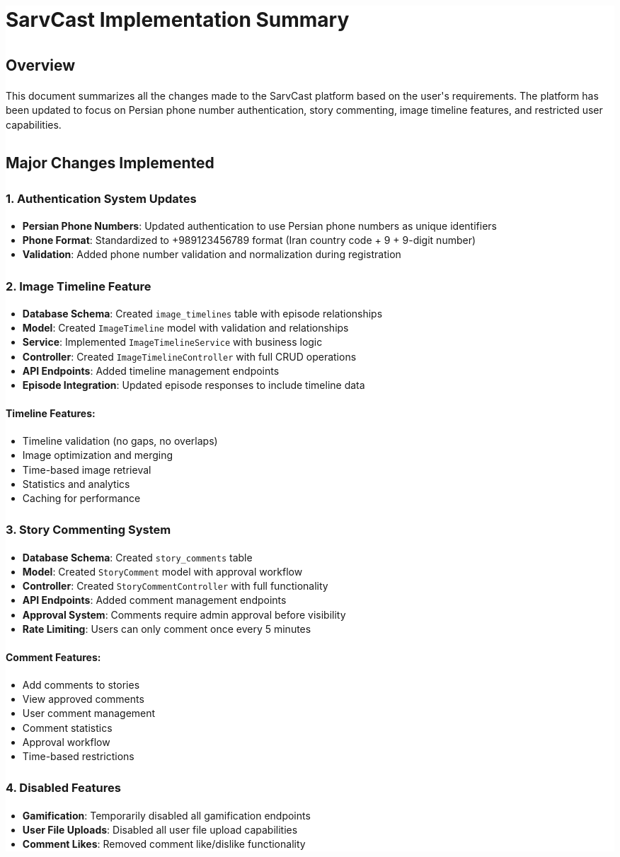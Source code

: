 # SarvCast Implementation Summary

## Overview
This document summarizes all the changes made to the SarvCast platform based on the user's requirements. The platform has been updated to focus on Persian phone number authentication, story commenting, image timeline features, and restricted user capabilities.

## Major Changes Implemented

### 1. Authentication System Updates
- **Persian Phone Numbers**: Updated authentication to use Persian phone numbers as unique identifiers
- **Phone Format**: Standardized to +989123456789 format (Iran country code + 9 + 9-digit number)
- **Validation**: Added phone number validation and normalization during registration

### 2. Image Timeline Feature
- **Database Schema**: Created `image_timelines` table with episode relationships
- **Model**: Created `ImageTimeline` model with validation and relationships
- **Service**: Implemented `ImageTimelineService` with business logic
- **Controller**: Created `ImageTimelineController` with full CRUD operations
- **API Endpoints**: Added timeline management endpoints
- **Episode Integration**: Updated episode responses to include timeline data

#### Timeline Features:
- Timeline validation (no gaps, no overlaps)
- Image optimization and merging
- Time-based image retrieval
- Statistics and analytics
- Caching for performance

### 3. Story Commenting System
- **Database Schema**: Created `story_comments` table
- **Model**: Created `StoryComment` model with approval workflow
- **Controller**: Created `StoryCommentController` with full functionality
- **API Endpoints**: Added comment management endpoints
- **Approval System**: Comments require admin approval before visibility
- **Rate Limiting**: Users can only comment once every 5 minutes

#### Comment Features:
- Add comments to stories
- View approved comments
- User comment management
- Comment statistics
- Approval workflow
- Time-based restrictions

### 4. Disabled Features
- **Gamification**: Temporarily disabled all gamification endpoints
- **User File Uploads**: Disabled all user file upload capabilities
- **Comment Likes**: Removed comment like/dislike functionality
